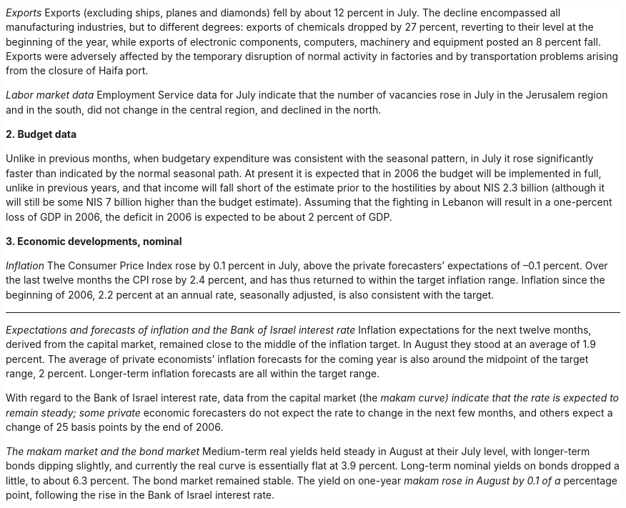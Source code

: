 _Exports_
Exports (excluding ships, planes and diamonds) fell by about 12 percent in July. The
decline encompassed all manufacturing industries, but to different degrees: exports of
chemicals dropped by 27 percent, reverting to their level at the beginning of the year,
while exports of electronic components, computers, machinery and equipment posted
an 8 percent fall. Exports were adversely affected by the temporary disruption of
normal activity in factories and by transportation problems arising from the closure of
Haifa port.

_Labor market data_
Employment Service data for July indicate that the number of vacancies rose in July
in the Jerusalem region and in the south, did not change in the central region, and
declined in the north.

**2. Budget data**

Unlike in previous months, when budgetary expenditure was consistent with the
seasonal pattern, in July it rose significantly faster than indicated by the normal
seasonal path. At present it is expected that in 2006 the budget will be implemented in
full, unlike in previous years, and that income will fall short of the estimate prior to
the hostilities by about NIS 2.3 billion (although it will still be some NIS 7 billion
higher than the budget estimate). Assuming that the fighting in Lebanon will result in
a one-percent loss of GDP in 2006, the deficit in 2006 is expected to be about 2
percent of GDP.

**3. Economic developments, nominal**

_Inflation_
The Consumer Price Index rose by 0.1 percent in July, above the private forecasters’
expectations of –0.1 percent. Over the last twelve months the CPI rose by 2.4 percent,
and has thus returned to within the target inflation range. Inflation since the beginning
of 2006, 2.2 percent at an annual rate, seasonally adjusted, is also consistent with the
target.


-----

_Expectations and forecasts of inflation and the Bank of Israel interest rate_
Inflation expectations for the next twelve months, derived from the capital market,
remained close to the middle of the inflation target. In August they stood at an
average of 1.9 percent. The average of private economists’ inflation forecasts for the
coming year is also around the midpoint of the target range, 2 percent. Longer-term
inflation forecasts are all within the target range.

With regard to the Bank of Israel interest rate, data from the capital market (the
_makam curve) indicate that the rate is expected to remain steady; some private_
economic forecasters do not expect the rate to change in the next few months, and
others expect a change of 25 basis points by the end of 2006.

_The makam market and the bond market_
Medium-term real yields held steady in August at their July level, with longer-term
bonds dipping slightly, and currently the real curve is essentially flat at 3.9 percent.
Long-term nominal yields on bonds dropped a little, to about 6.3 percent. The bond
market remained stable. The yield on one-year _makam rose in August by 0.1 of a_
percentage point, following the rise in the Bank of Israel interest rate.
